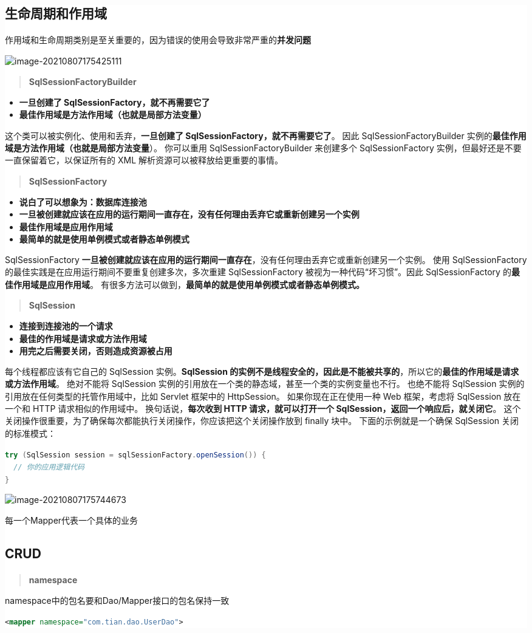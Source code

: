

## 生命周期和作用域

作用域和生命周期类别是至关重要的，因为错误的使用会导致非常严重的**并发问题**

![image-20210807175425111](https://gitee.com/tianzhendong/img/raw/master//images/image-20210807175425111.png)

> **SqlSessionFactoryBuilder**

* **一旦创建了 SqlSessionFactory，就不再需要它了**
* **最佳作用域是方法作用域（也就是局部方法变量）**

这个类可以被实例化、使用和丢弃，**一旦创建了 SqlSessionFactory，就不再需要它了**。 因此 SqlSessionFactoryBuilder 实例的**最佳作用域是方法作用域（**也就是**局部方法变量**）。 你可以重用 SqlSessionFactoryBuilder 来创建多个 SqlSessionFactory 实例，但最好还是不要一直保留着它，以保证所有的 XML 解析资源可以被释放给更重要的事情。

> **SqlSessionFactory**

* **说白了可以想象为：数据库连接池**
* **一旦被创建就应该在应用的运行期间一直存在，没有任何理由丢弃它或重新创建另一个实例**
* **最佳作用域是应用作用域**
* **最简单的就是使用单例模式或者静态单例模式**

SqlSessionFactory **一旦被创建就应该在应用的运行期间一直存在**，没有任何理由丢弃它或重新创建另一个实例。 使用 SqlSessionFactory 的最佳实践是在应用运行期间不要重复创建多次，多次重建 SqlSessionFactory 被视为一种代码“坏习惯”。因此 SqlSessionFactory 的**最佳作用域是应用作用域**。 有很多方法可以做到，**最简单的就是使用单例模式或者静态单例模式。**

> **SqlSession**

* **连接到连接池的一个请求**
* **最佳的作用域是请求或方法作用域**
* **用完之后需要关闭，否则造成资源被占用**

每个线程都应该有它自己的 SqlSession 实例。**SqlSession 的实例不是线程安全的，因此是不能被共享的**，所以它的**最佳的作用域是请求或方法作用域**。 绝对不能将 SqlSession 实例的引用放在一个类的静态域，甚至一个类的实例变量也不行。 也绝不能将 SqlSession 实例的引用放在任何类型的托管作用域中，比如 Servlet 框架中的 HttpSession。 如果你现在正在使用一种 Web 框架，考虑将 SqlSession 放在一个和 HTTP 请求相似的作用域中。 换句话说，**每次收到 HTTP 请求，就可以打开一个 SqlSession，返回一个响应后，就关闭它**。 这个关闭操作很重要，为了确保每次都能执行关闭操作，你应该把这个关闭操作放到 finally 块中。 下面的示例就是一个确保 SqlSession 关闭的标准模式：

```java
try (SqlSession session = sqlSessionFactory.openSession()) {
  // 你的应用逻辑代码
}
```

![image-20210807175744673](https://gitee.com/tianzhendong/img/raw/master//images/image-20210807175744673.png)

每一个Mapper代表一个具体的业务



## CRUD

> **namespace**

namespace中的包名要和Dao/Mapper接口的包名保持一致

```xml
<mapper namespace="com.tian.dao.UserDao">
```
